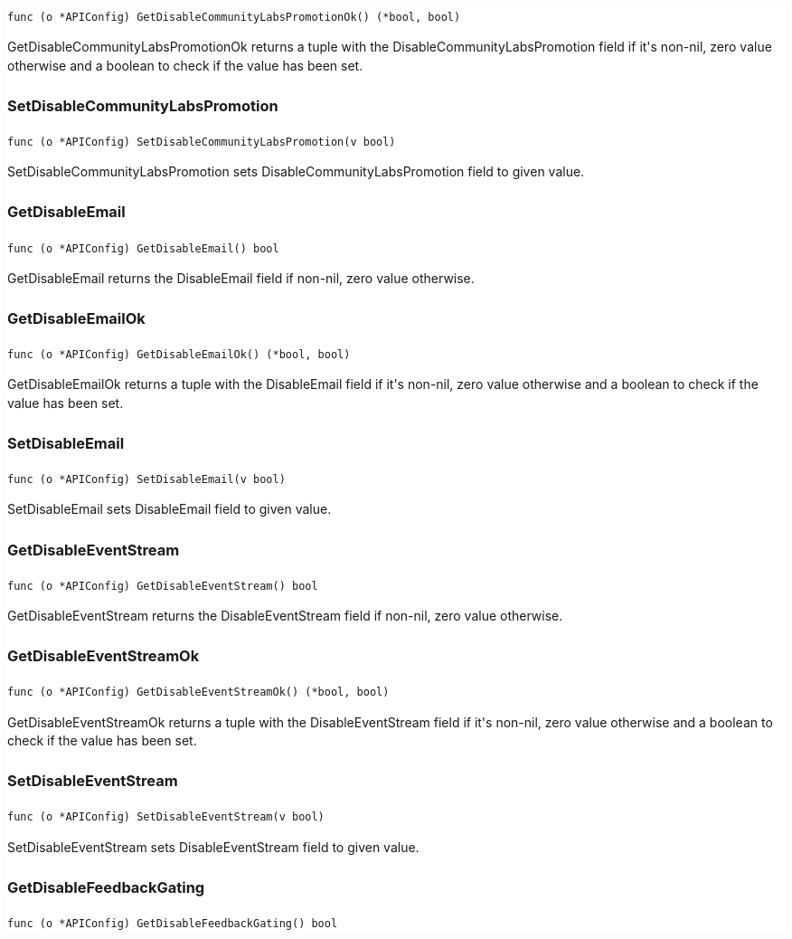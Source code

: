 `func (o *APIConfig) GetDisableCommunityLabsPromotionOk() (*bool, bool)`

GetDisableCommunityLabsPromotionOk returns a tuple with the DisableCommunityLabsPromotion field if it's non-nil, zero value otherwise
and a boolean to check if the value has been set.

### SetDisableCommunityLabsPromotion

`func (o *APIConfig) SetDisableCommunityLabsPromotion(v bool)`

SetDisableCommunityLabsPromotion sets DisableCommunityLabsPromotion field to given value.


### GetDisableEmail

`func (o *APIConfig) GetDisableEmail() bool`

GetDisableEmail returns the DisableEmail field if non-nil, zero value otherwise.

### GetDisableEmailOk

`func (o *APIConfig) GetDisableEmailOk() (*bool, bool)`

GetDisableEmailOk returns a tuple with the DisableEmail field if it's non-nil, zero value otherwise
and a boolean to check if the value has been set.

### SetDisableEmail

`func (o *APIConfig) SetDisableEmail(v bool)`

SetDisableEmail sets DisableEmail field to given value.


### GetDisableEventStream

`func (o *APIConfig) GetDisableEventStream() bool`

GetDisableEventStream returns the DisableEventStream field if non-nil, zero value otherwise.

### GetDisableEventStreamOk

`func (o *APIConfig) GetDisableEventStreamOk() (*bool, bool)`

GetDisableEventStreamOk returns a tuple with the DisableEventStream field if it's non-nil, zero value otherwise
and a boolean to check if the value has been set.

### SetDisableEventStream

`func (o *APIConfig) SetDisableEventStream(v bool)`

SetDisableEventStream sets DisableEventStream field to given value.


### GetDisableFeedbackGating

`func (o *APIConfig) GetDisableFeedbackGating() bool`
